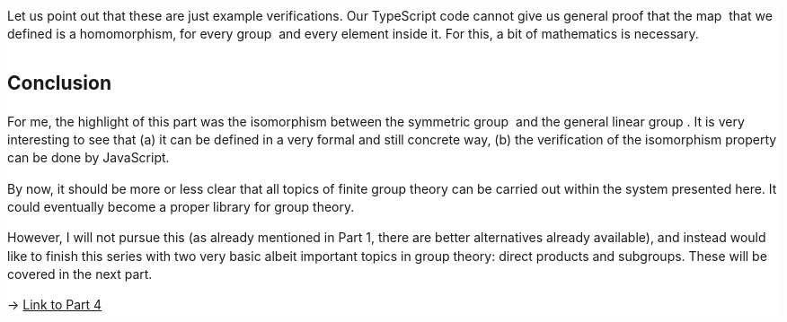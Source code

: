 Let us point out that these are just example verifications. Our TypeScript code cannot give us general proof that the map <math>\mathbb{Z}/n\mathbb{Z} \to G</math> that we defined is a homomorphism, for every group <math>G</math> and every element inside it. For this, a bit of mathematics is necessary.

## Conclusion

For me, the highlight of this part was the isomorphism between the symmetric group <math>S_3</math> and the general linear group <math>\mathrm{GL}\_2(\mathbb{F}\_2)</math>. It is very interesting to see that (a) it can be defined in a very formal and still concrete way, (b) the verification of the isomorphism property can be done by JavaScript.

By now, it should be more or less clear that all topics of finite group theory can be carried out within the system presented here. It could eventually become a proper library for group theory.

However, I will not pursue this (as already mentioned in Part 1, there are better alternatives already available), and instead would like to finish this series with two very basic albeit important topics in group theory: direct products and subgroups. These will be covered in the next part.

→ [Link to Part 4](/blog/grouptheory-typescript-part4)

